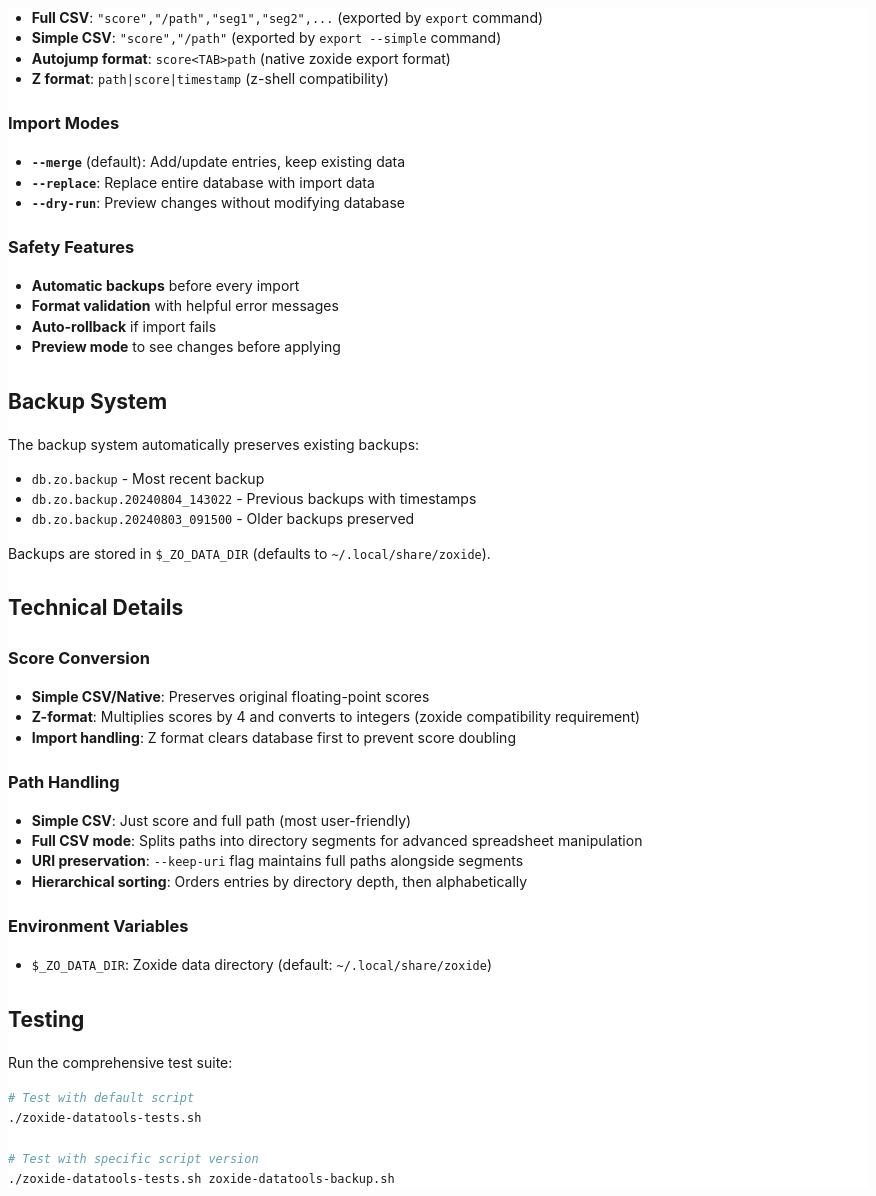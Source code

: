 - **Full CSV**: `"score","/path","seg1","seg2",...` (exported by `export` command)
- **Simple CSV**: `"score","/path"` (exported by `export --simple` command)
- **Autojump format**: `score<TAB>path` (native zoxide export format)
- **Z format**: `path|score|timestamp` (z-shell compatibility)

### Import Modes
- **`--merge`** (default): Add/update entries, keep existing data
- **`--replace`**: Replace entire database with import data
- **`--dry-run`**: Preview changes without modifying database

### Safety Features
- **Automatic backups** before every import
- **Format validation** with helpful error messages
- **Auto-rollback** if import fails
- **Preview mode** to see changes before applying

## Backup System

The backup system automatically preserves existing backups:

- `db.zo.backup` - Most recent backup
- `db.zo.backup.20240804_143022` - Previous backups with timestamps  
- `db.zo.backup.20240803_091500` - Older backups preserved

Backups are stored in `$_ZO_DATA_DIR` (defaults to `~/.local/share/zoxide`).

## Technical Details

### Score Conversion
- **Simple CSV/Native**: Preserves original floating-point scores
- **Z-format**: Multiplies scores by 4 and converts to integers (zoxide compatibility requirement)
- **Import handling**: Z format clears database first to prevent score doubling

### Path Handling  
- **Simple CSV**: Just score and full path (most user-friendly)
- **Full CSV mode**: Splits paths into directory segments for advanced spreadsheet manipulation
- **URI preservation**: `--keep-uri` flag maintains full paths alongside segments
- **Hierarchical sorting**: Orders entries by directory depth, then alphabetically

### Environment Variables
- `$_ZO_DATA_DIR`: Zoxide data directory (default: `~/.local/share/zoxide`)

## Testing

Run the comprehensive test suite:
```bash
# Test with default script
./zoxide-datatools-tests.sh

# Test with specific script version
./zoxide-datatools-tests.sh zoxide-datatools-backup.sh
```
